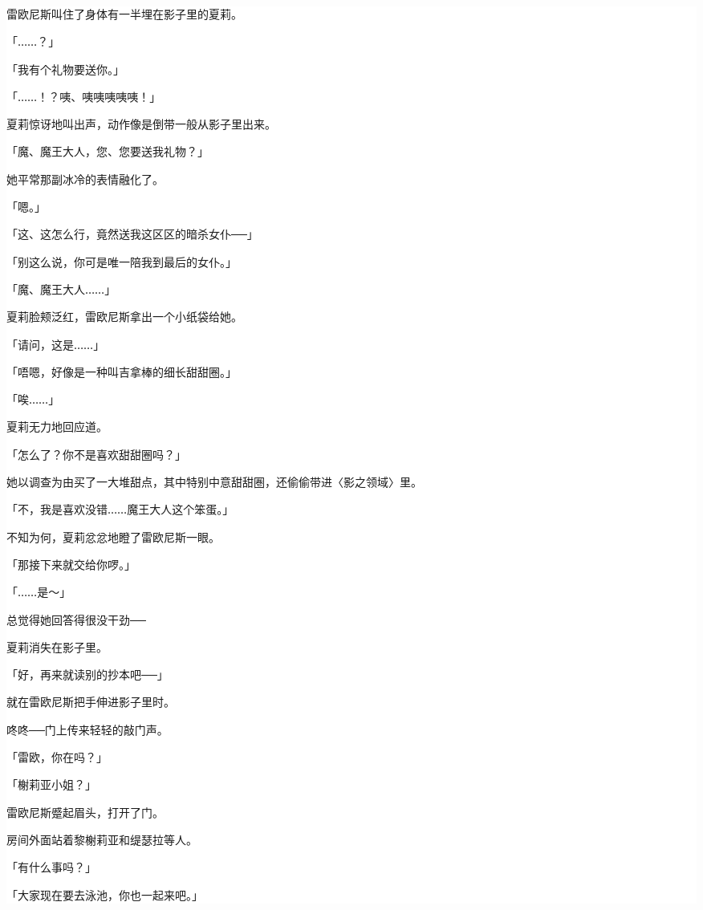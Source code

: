 雷欧尼斯叫住了身体有一半埋在影子里的夏莉。

「……？」

「我有个礼物要送你。」

「……！？咦、咦咦咦咦咦！」

夏莉惊讶地叫出声，动作像是倒带一般从影子里出来。

「魔、魔王大人，您、您要送我礼物？」

她平常那副冰冷的表情融化了。

「嗯。」

「这、这怎么行，竟然送我这区区的暗杀女仆──」

「别这么说，你可是唯一陪我到最后的女仆。」

「魔、魔王大人……」

夏莉脸颊泛红，雷欧尼斯拿出一个小纸袋给她。

「请问，这是……」

「唔嗯，好像是一种叫吉拿棒的细长甜甜圈。」

「唉……」

夏莉无力地回应道。

「怎么了？你不是喜欢甜甜圈吗？」

她以调查为由买了一大堆甜点，其中特别中意甜甜圏，还偷偷带进〈影之领域〉里。

「不，我是喜欢没错……魔王大人这个笨蛋。」

不知为何，夏莉忿忿地瞪了雷欧尼斯一眼。

「那接下来就交给你啰。」

「……是～」

总觉得她回答得很没干劲──

夏莉消失在影子里。

「好，再来就读别的抄本吧──」

就在雷欧尼斯把手伸进影子里时。

咚咚──门上传来轻轻的敲门声。

「雷欧，你在吗？」

「榭莉亚小姐？」

雷欧尼斯蹙起眉头，打开了门。

房间外面站着黎榭莉亚和缇瑟拉等人。

「有什么事吗？」

「大家现在要去泳池，你也一起来吧。」
